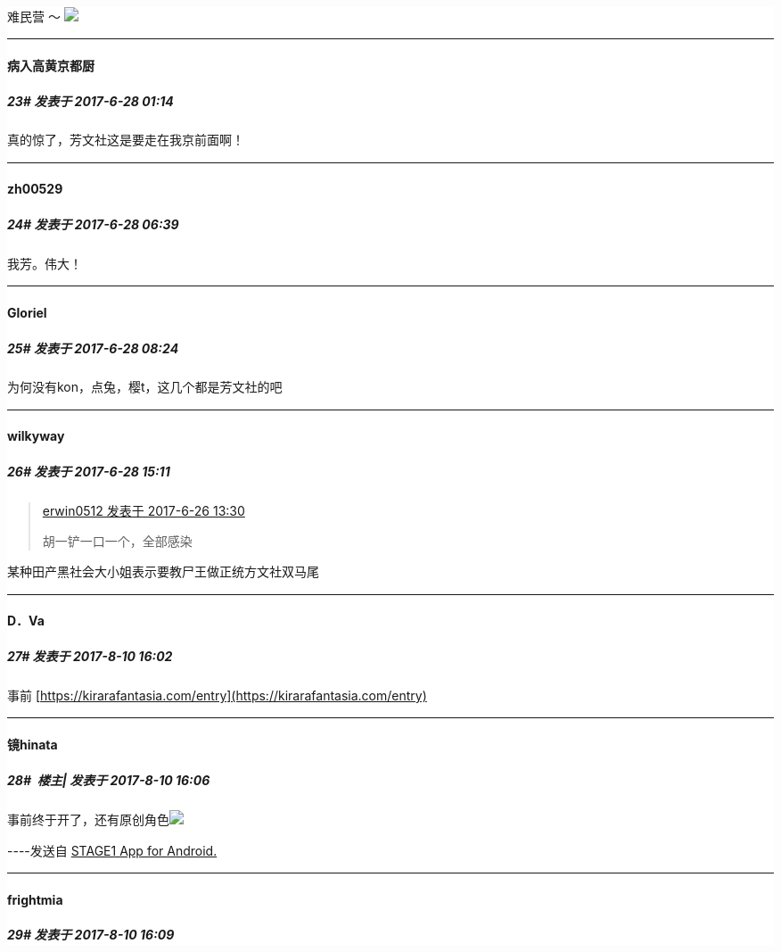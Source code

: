 难民营 ～ <img src="https://static.saraba1st.com/image/smiley/face2017/067.png" referrerpolicy="no-referrer">

*****

####  病入高黄京都厨  
##### 23#       发表于 2017-6-28 01:14

真的惊了，芳文社这是要走在我京前面啊！

*****

####  zh00529  
##### 24#       发表于 2017-6-28 06:39

我芳。伟大！

*****

####  Gloriel  
##### 25#       发表于 2017-6-28 08:24

为何没有kon，点兔，樱t，这几个都是芳文社的吧

*****

####  wilkyway  
##### 26#       发表于 2017-6-28 15:11

<blockquote><a href="httphttps://bbs.saraba1st.com/2b/forum.php?mod=redirect&amp;goto=findpost&amp;pid=36393358&amp;ptid=1522606" target="_blank">erwin0512 发表于 2017-6-26 13:30</a>

胡一铲一口一个，全部感染</blockquote>
某种田产黑社会大小姐表示要教尸王做正统方文社双马尾

*****

####  D．Va  
##### 27#       发表于 2017-8-10 16:02

事前
[https://kirarafantasia.com/entry](https://kirarafantasia.com/entry)

*****

####  镜hinata  
##### 28#         楼主| 发表于 2017-8-10 16:06

事前终于开了，还有原创角色<img src="https://static.saraba1st.com/image/smiley/face/161.jpg" referrerpolicy="no-referrer">

----发送自 [STAGE1 App for Android.](http://stage1.5j4m.com/?1.21)

*****

####  frightmia  
##### 29#       发表于 2017-8-10 16:09
